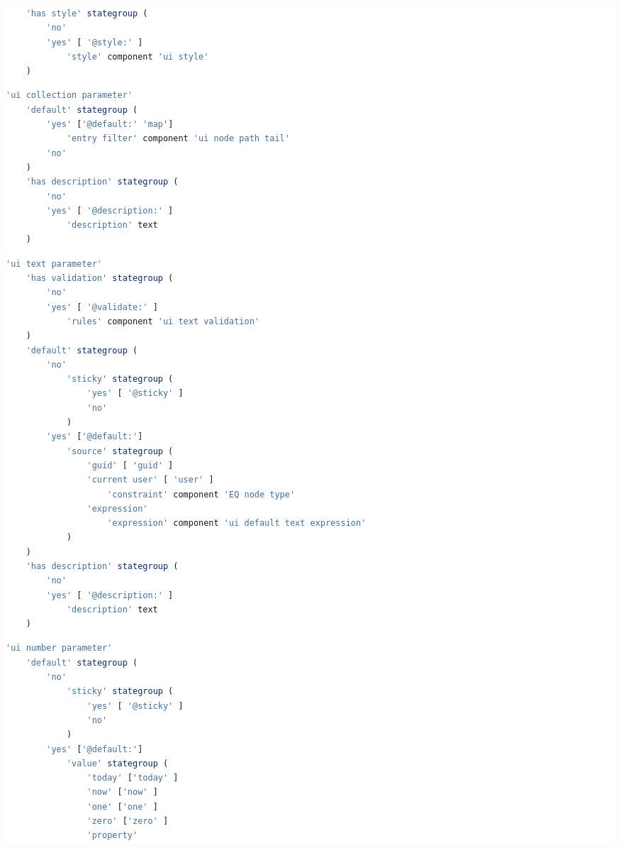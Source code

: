 ```js
	'has style' stategroup (
		'no'
		'yes' [ '@style:' ]
			'style' component 'ui style'
	)
```

```js
'ui collection parameter'
	'default' stategroup (
		'yes' ['@default:' 'map']
			'entry filter' component 'ui node path tail'
		'no'
	)
	'has description' stategroup (
		'no'
		'yes' [ '@description:' ]
			'description' text
	)
```

```js
'ui text parameter'
	'has validation' stategroup (
		'no'
		'yes' [ '@validate:' ]
			'rules' component 'ui text validation'
	)
	'default' stategroup (
		'no'
			'sticky' stategroup (
				'yes' [ '@sticky' ]
				'no'
			)
		'yes' ['@default:']
			'source' stategroup (
				'guid' [ 'guid' ]
				'current user' [ 'user' ]
					'constraint' component 'EQ node type'
				'expression'
					'expression' component 'ui default text expression'
			)
	)
	'has description' stategroup (
		'no'
		'yes' [ '@description:' ]
			'description' text
	)
```

```js
'ui number parameter'
	'default' stategroup (
		'no'
			'sticky' stategroup (
				'yes' [ '@sticky' ]
				'no'
			)
		'yes' ['@default:']
			'value' stategroup (
				'today' ['today' ]
				'now' ['now' ]
				'one' ['one' ]
				'zero' ['zero' ]
				'property'
```